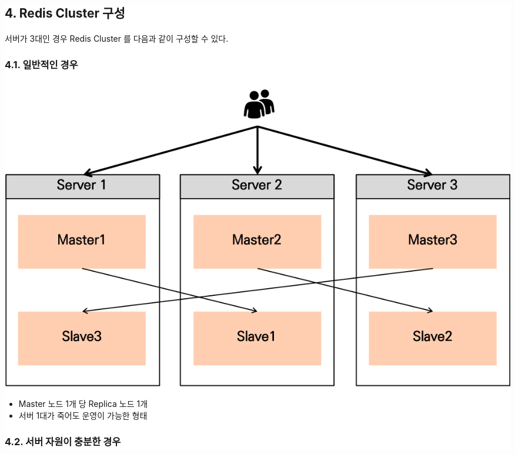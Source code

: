 ## 4. Redis Cluster 구성

서버가 3대인 경우 Redis Cluster 를 다음과 같이 구성할 수 있다. 

### 4.1. 일반적인 경우

![서버 3대일 때의 Master 1, Slave 1 구성](https://raw.githubusercontent.com/hanalog/hanalog.github.io/gh-pages/images/2023-01-05-ciao2-03/ciao2-03-02.png)

- Master 노드 1개 당 Replica 노드 1개
- 서버 1대가 죽어도 운영이 가능한 형태

### 4.2. 서버 자원이 충분한 경우
